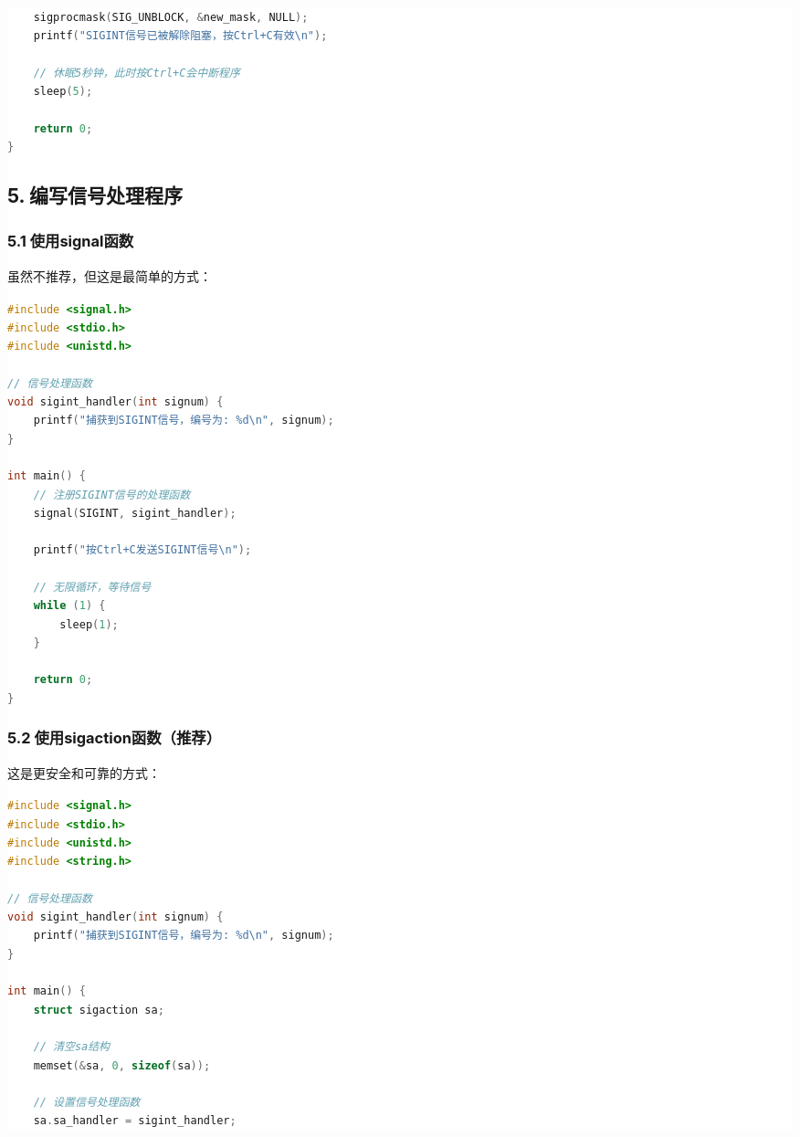 ```c
    sigprocmask(SIG_UNBLOCK, &new_mask, NULL);
    printf("SIGINT信号已被解除阻塞，按Ctrl+C有效\n");
    
    // 休眠5秒钟，此时按Ctrl+C会中断程序
    sleep(5);
    
    return 0;
}
```

## 5. 编写信号处理程序

### 5.1 使用signal函数

虽然不推荐，但这是最简单的方式：

```c
#include <signal.h>
#include <stdio.h>
#include <unistd.h>

// 信号处理函数
void sigint_handler(int signum) {
    printf("捕获到SIGINT信号，编号为: %d\n", signum);
}

int main() {
    // 注册SIGINT信号的处理函数
    signal(SIGINT, sigint_handler);
    
    printf("按Ctrl+C发送SIGINT信号\n");
    
    // 无限循环，等待信号
    while (1) {
        sleep(1);
    }
    
    return 0;
}
```

### 5.2 使用sigaction函数（推荐）

这是更安全和可靠的方式：

```c
#include <signal.h>
#include <stdio.h>
#include <unistd.h>
#include <string.h>

// 信号处理函数
void sigint_handler(int signum) {
    printf("捕获到SIGINT信号，编号为: %d\n", signum);
}

int main() {
    struct sigaction sa;
    
    // 清空sa结构
    memset(&sa, 0, sizeof(sa));
    
    // 设置信号处理函数
    sa.sa_handler = sigint_handler;
```